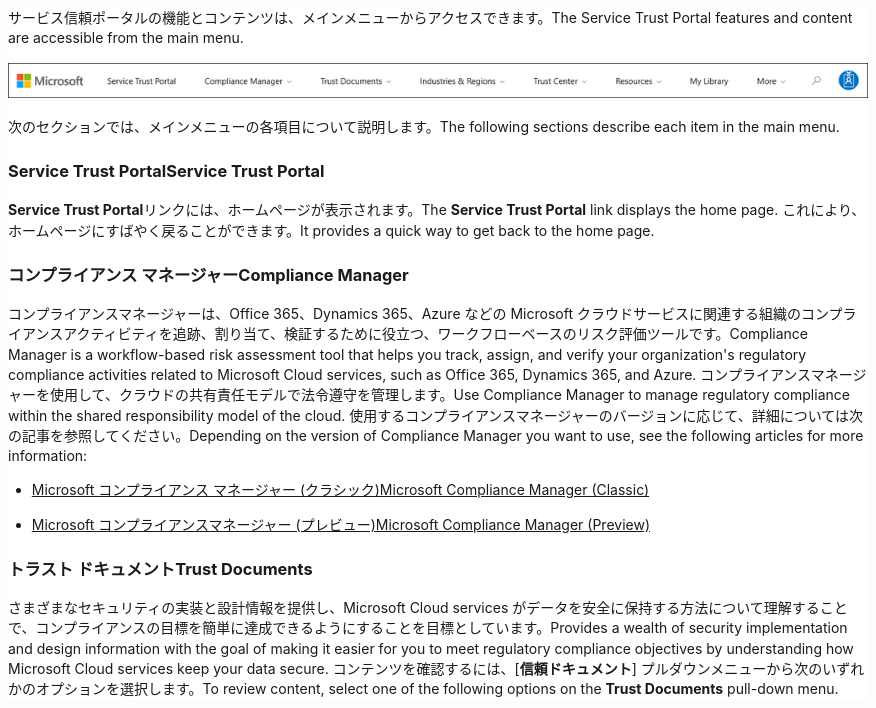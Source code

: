<span data-ttu-id="2522f-121">サービス信頼ポータルの機能とコンテンツは、メインメニューからアクセスできます。</span><span class="sxs-lookup"><span data-stu-id="2522f-121">The Service Trust Portal features and content are accessible from the main menu.</span></span>
  
![サービス信頼ポータルメニュー](media/STPMenus1.png)

<span data-ttu-id="2522f-123">次のセクションでは、メインメニューの各項目について説明します。</span><span class="sxs-lookup"><span data-stu-id="2522f-123">The following sections describe each item in the main menu.</span></span>
  
### <a name="service-trust-portal"></a><span data-ttu-id="2522f-124">Service Trust Portal</span><span class="sxs-lookup"><span data-stu-id="2522f-124">Service Trust Portal</span></span>

<span data-ttu-id="2522f-125">**Service Trust Portal**リンクには、ホームページが表示されます。</span><span class="sxs-lookup"><span data-stu-id="2522f-125">The **Service Trust Portal** link displays the home page.</span></span> <span data-ttu-id="2522f-126">これにより、ホームページにすばやく戻ることができます。</span><span class="sxs-lookup"><span data-stu-id="2522f-126">It provides a quick way to get back to the home page.</span></span>

### <a name="compliance-manager"></a><span data-ttu-id="2522f-127">コンプライアンス マネージャー</span><span class="sxs-lookup"><span data-stu-id="2522f-127">Compliance Manager</span></span>

<span data-ttu-id="2522f-128">コンプライアンスマネージャーは、Office 365、Dynamics 365、Azure などの Microsoft クラウドサービスに関連する組織のコンプライアンスアクティビティを追跡、割り当て、検証するために役立つ、ワークフローベースのリスク評価ツールです。</span><span class="sxs-lookup"><span data-stu-id="2522f-128">Compliance Manager is a workflow-based risk assessment tool that helps you track, assign, and verify your organization's regulatory compliance activities related to Microsoft Cloud services, such as Office 365, Dynamics 365, and Azure.</span></span> <span data-ttu-id="2522f-129">コンプライアンスマネージャーを使用して、クラウドの共有責任モデルで法令遵守を管理します。</span><span class="sxs-lookup"><span data-stu-id="2522f-129">Use Compliance Manager to manage regulatory compliance within the shared responsibility model of the cloud.</span></span> <span data-ttu-id="2522f-130">使用するコンプライアンスマネージャーのバージョンに応じて、詳細については次の記事を参照してください。</span><span class="sxs-lookup"><span data-stu-id="2522f-130">Depending on the version of Compliance Manager you want to use, see the following articles for more information:</span></span>

- [<span data-ttu-id="2522f-131">Microsoft コンプライアンス マネージャー (クラシック)</span><span class="sxs-lookup"><span data-stu-id="2522f-131">Microsoft Compliance Manager (Classic)</span></span>](meet-data-protection-and-regulatory-reqs-using-microsoft-cloud.md)

- [<span data-ttu-id="2522f-132">Microsoft コンプライアンスマネージャー (プレビュー)</span><span class="sxs-lookup"><span data-stu-id="2522f-132">Microsoft Compliance Manager (Preview)</span></span>](compliance-manager-overview.md)

### <a name="trust-documents"></a><span data-ttu-id="2522f-133">トラスト ドキュメント</span><span class="sxs-lookup"><span data-stu-id="2522f-133">Trust Documents</span></span>

<span data-ttu-id="2522f-134">さまざまなセキュリティの実装と設計情報を提供し、Microsoft Cloud services がデータを安全に保持する方法について理解することで、コンプライアンスの目標を簡単に達成できるようにすることを目標としています。</span><span class="sxs-lookup"><span data-stu-id="2522f-134">Provides a wealth of security implementation and design information with the goal of making it easier for you to meet regulatory compliance objectives by understanding how Microsoft Cloud services keep your data secure.</span></span> <span data-ttu-id="2522f-135">コンテンツを確認するには、[**信頼ドキュメント**] プルダウンメニューから次のいずれかのオプションを選択します。</span><span class="sxs-lookup"><span data-stu-id="2522f-135">To review content, select one of the following options on the **Trust Documents** pull-down menu.</span></span>
